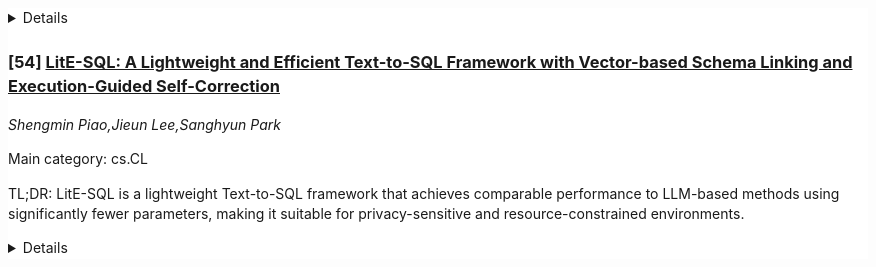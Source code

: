 
<details><summary>Details</summary></details>


### [54] [LitE-SQL: A Lightweight and Efficient Text-to-SQL Framework with Vector-based Schema Linking and Execution-Guided Self-Correction](https://arxiv.org/abs/2510.09014)
*Shengmin Piao,Jieun Lee,Sanghyun Park*

Main category: cs.CL

TL;DR: LitE-SQL is a lightweight Text-to-SQL framework that achieves comparable performance to LLM-based methods using significantly fewer parameters, making it suitable for privacy-sensitive and resource-constrained environments.


<details>
  <summary>Details</summary>
Motivation: Address concerns about deployment feasibility and data privacy in existing LLM-based Text-to-SQL methods that rely on proprietary models.

